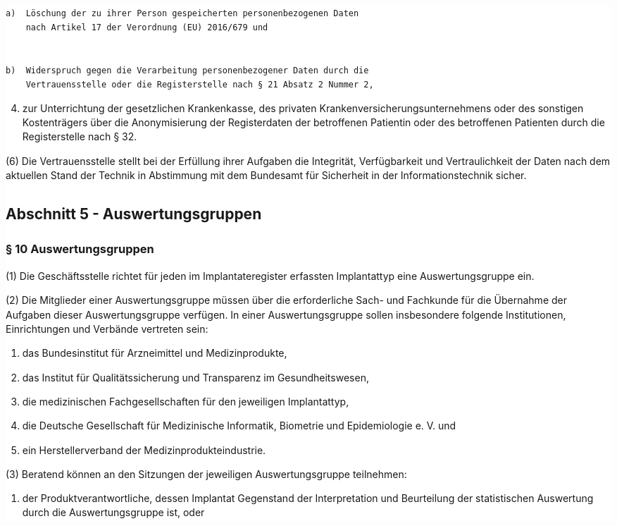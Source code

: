     a)  Löschung der zu ihrer Person gespeicherten personenbezogenen Daten
        nach Artikel 17 der Verordnung (EU) 2016/679 und


    b)  Widerspruch gegen die Verarbeitung personenbezogener Daten durch die
        Vertrauensstelle oder die Registerstelle nach § 21 Absatz 2 Nummer 2,





4.  zur Unterrichtung der gesetzlichen Krankenkasse, des privaten
    Krankenversicherungsunternehmens oder des sonstigen Kostenträgers über
    die Anonymisierung der Registerdaten der betroffenen Patientin oder
    des betroffenen Patienten durch die Registerstelle nach § 32.




(6) Die Vertrauensstelle stellt bei der Erfüllung ihrer Aufgaben die
Integrität, Verfügbarkeit und Vertraulichkeit der Daten nach dem
aktuellen Stand der Technik in Abstimmung mit dem Bundesamt für
Sicherheit in der Informationstechnik sicher.


## Abschnitt 5 - Auswertungsgruppen


### § 10 Auswertungsgruppen

(1) Die Geschäftsstelle richtet für jeden im Implantateregister
erfassten Implantattyp eine Auswertungsgruppe ein.

(2) Die Mitglieder einer Auswertungsgruppe müssen über die
erforderliche Sach- und Fachkunde für die Übernahme der Aufgaben
dieser Auswertungsgruppe verfügen. In einer Auswertungsgruppe sollen
insbesondere folgende Institutionen, Einrichtungen und Verbände
vertreten sein:

1.  das Bundesinstitut für Arzneimittel und Medizinprodukte,


2.  das Institut für Qualitätssicherung und Transparenz im
    Gesundheitswesen,


3.  die medizinischen Fachgesellschaften für den jeweiligen Implantattyp,


4.  die Deutsche Gesellschaft für Medizinische Informatik, Biometrie und
    Epidemiologie e. V. und


5.  ein Herstellerverband der Medizinprodukteindustrie.




(3) Beratend können an den Sitzungen der jeweiligen Auswertungsgruppe
teilnehmen:

1.  der Produktverantwortliche, dessen Implantat Gegenstand der
    Interpretation und Beurteilung der statistischen Auswertung durch die
    Auswertungsgruppe ist, oder
